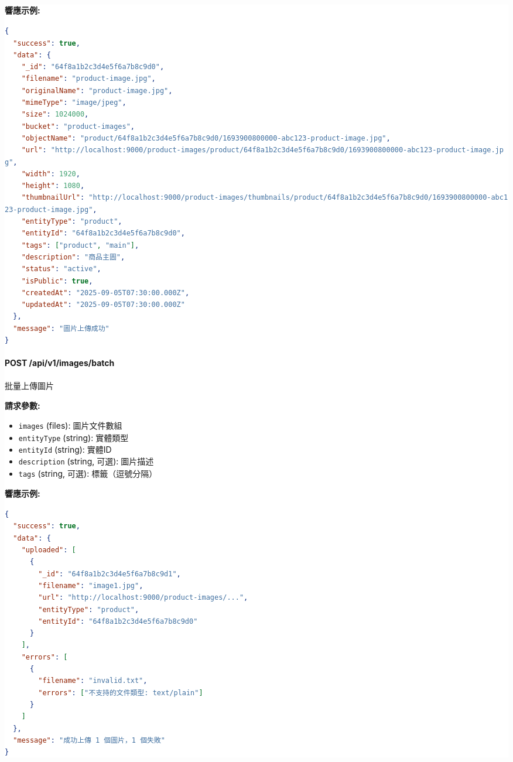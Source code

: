 **響應示例:**
```json
{
  "success": true,
  "data": {
    "_id": "64f8a1b2c3d4e5f6a7b8c9d0",
    "filename": "product-image.jpg",
    "originalName": "product-image.jpg",
    "mimeType": "image/jpeg",
    "size": 1024000,
    "bucket": "product-images",
    "objectName": "product/64f8a1b2c3d4e5f6a7b8c9d0/1693900800000-abc123-product-image.jpg",
    "url": "http://localhost:9000/product-images/product/64f8a1b2c3d4e5f6a7b8c9d0/1693900800000-abc123-product-image.jpg",
    "width": 1920,
    "height": 1080,
    "thumbnailUrl": "http://localhost:9000/product-images/thumbnails/product/64f8a1b2c3d4e5f6a7b8c9d0/1693900800000-abc123-product-image.jpg",
    "entityType": "product",
    "entityId": "64f8a1b2c3d4e5f6a7b8c9d0",
    "tags": ["product", "main"],
    "description": "商品主圖",
    "status": "active",
    "isPublic": true,
    "createdAt": "2025-09-05T07:30:00.000Z",
    "updatedAt": "2025-09-05T07:30:00.000Z"
  },
  "message": "圖片上傳成功"
}
```

#### POST /api/v1/images/batch
批量上傳圖片

**請求參數:**
- `images` (files): 圖片文件數組
- `entityType` (string): 實體類型
- `entityId` (string): 實體ID
- `description` (string, 可選): 圖片描述
- `tags` (string, 可選): 標籤（逗號分隔）

**響應示例:**
```json
{
  "success": true,
  "data": {
    "uploaded": [
      {
        "_id": "64f8a1b2c3d4e5f6a7b8c9d1",
        "filename": "image1.jpg",
        "url": "http://localhost:9000/product-images/...",
        "entityType": "product",
        "entityId": "64f8a1b2c3d4e5f6a7b8c9d0"
      }
    ],
    "errors": [
      {
        "filename": "invalid.txt",
        "errors": ["不支持的文件類型: text/plain"]
      }
    ]
  },
  "message": "成功上傳 1 個圖片，1 個失敗"
}
```
